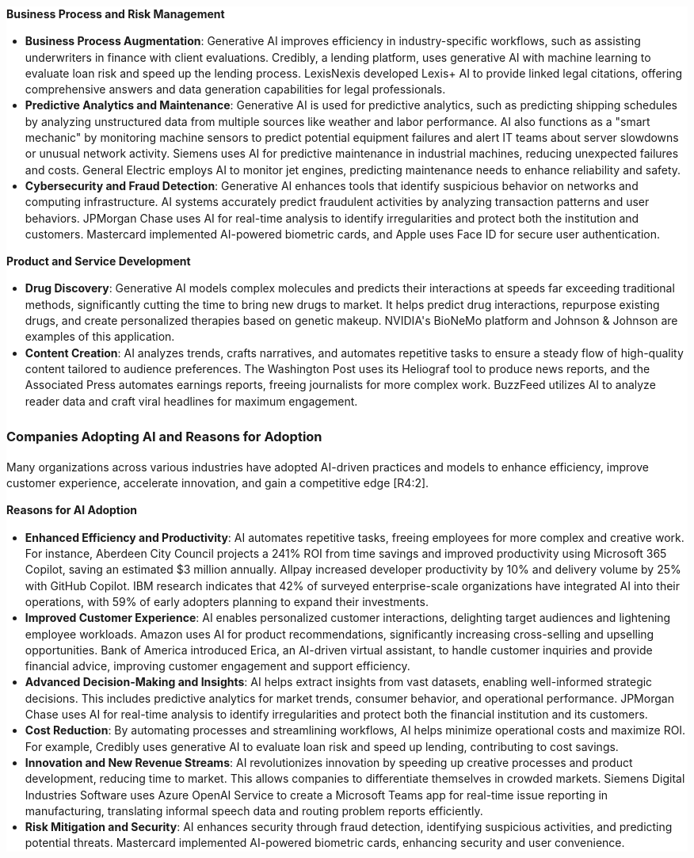 **Business Process and Risk Management**
*   **Business Process Augmentation**: Generative AI improves efficiency in industry-specific workflows, such as assisting underwriters in finance with client evaluations. Credibly, a lending platform, uses generative AI with machine learning to evaluate loan risk and speed up the lending process. LexisNexis developed Lexis+ AI to provide linked legal citations, offering comprehensive answers and data generation capabilities for legal professionals.
*   **Predictive Analytics and Maintenance**: Generative AI is used for predictive analytics, such as predicting shipping schedules by analyzing unstructured data from multiple sources like weather and labor performance. AI also functions as a "smart mechanic" by monitoring machine sensors to predict potential equipment failures and alert IT teams about server slowdowns or unusual network activity. Siemens uses AI for predictive maintenance in industrial machines, reducing unexpected failures and costs. General Electric employs AI to monitor jet engines, predicting maintenance needs to enhance reliability and safety.
*   **Cybersecurity and Fraud Detection**: Generative AI enhances tools that identify suspicious behavior on networks and computing infrastructure. AI systems accurately predict fraudulent activities by analyzing transaction patterns and user behaviors. JPMorgan Chase uses AI for real-time analysis to identify irregularities and protect both the institution and customers. Mastercard implemented AI-powered biometric cards, and Apple uses Face ID for secure user authentication.

**Product and Service Development**
*   **Drug Discovery**: Generative AI models complex molecules and predicts their interactions at speeds far exceeding traditional methods, significantly cutting the time to bring new drugs to market. It helps predict drug interactions, repurpose existing drugs, and create personalized therapies based on genetic makeup. NVIDIA's BioNeMo platform and Johnson & Johnson are examples of this application.
*   **Content Creation**: AI analyzes trends, crafts narratives, and automates repetitive tasks to ensure a steady flow of high-quality content tailored to audience preferences. The Washington Post uses its Heliograf tool to produce news reports, and the Associated Press automates earnings reports, freeing journalists for more complex work. BuzzFeed utilizes AI to analyze reader data and craft viral headlines for maximum engagement.

### Companies Adopting AI and Reasons for Adoption

Many organizations across various industries have adopted AI-driven practices and models to enhance efficiency, improve customer experience, accelerate innovation, and gain a competitive edge [R4:2].

**Reasons for AI Adoption**
*   **Enhanced Efficiency and Productivity**: AI automates repetitive tasks, freeing employees for more complex and creative work. For instance, Aberdeen City Council projects a 241% ROI from time savings and improved productivity using Microsoft 365 Copilot, saving an estimated $3 million annually. Allpay increased developer productivity by 10% and delivery volume by 25% with GitHub Copilot. IBM research indicates that 42% of surveyed enterprise-scale organizations have integrated AI into their operations, with 59% of early adopters planning to expand their investments.
*   **Improved Customer Experience**: AI enables personalized customer interactions, delighting target audiences and lightening employee workloads. Amazon uses AI for product recommendations, significantly increasing cross-selling and upselling opportunities. Bank of America introduced Erica, an AI-driven virtual assistant, to handle customer inquiries and provide financial advice, improving customer engagement and support efficiency.
*   **Advanced Decision-Making and Insights**: AI helps extract insights from vast datasets, enabling well-informed strategic decisions. This includes predictive analytics for market trends, consumer behavior, and operational performance. JPMorgan Chase uses AI for real-time analysis to identify irregularities and protect both the financial institution and its customers.
*   **Cost Reduction**: By automating processes and streamlining workflows, AI helps minimize operational costs and maximize ROI. For example, Credibly uses generative AI to evaluate loan risk and speed up lending, contributing to cost savings.
*   **Innovation and New Revenue Streams**: AI revolutionizes innovation by speeding up creative processes and product development, reducing time to market. This allows companies to differentiate themselves in crowded markets. Siemens Digital Industries Software uses Azure OpenAI Service to create a Microsoft Teams app for real-time issue reporting in manufacturing, translating informal speech data and routing problem reports efficiently.
*   **Risk Mitigation and Security**: AI enhances security through fraud detection, identifying suspicious activities, and predicting potential threats. Mastercard implemented AI-powered biometric cards, enhancing security and user convenience.